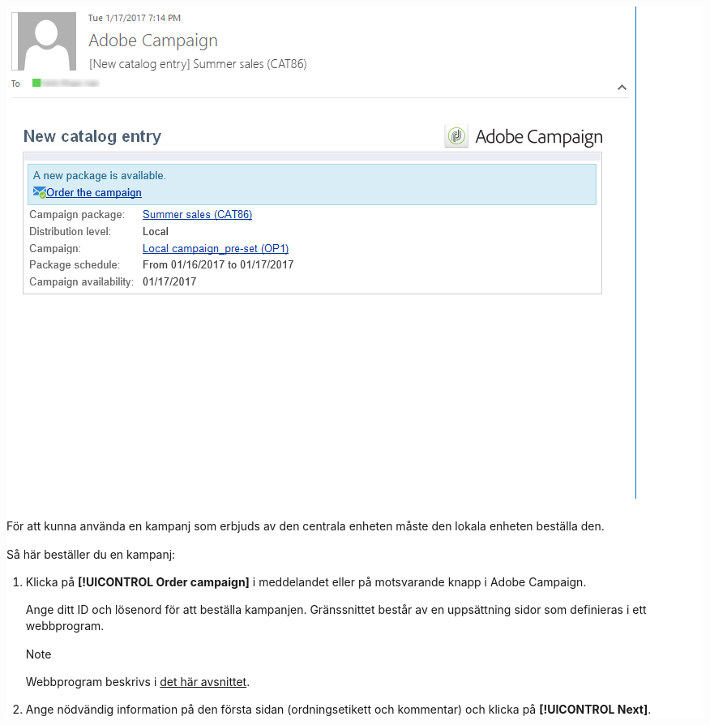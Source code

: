 ![](assets/mkg_dist_local_op_notification.png)

För att kunna använda en kampanj som erbjuds av den centrala enheten måste den lokala enheten beställa den.

Så här beställer du en kampanj:

1. Klicka på **[!UICONTROL Order campaign]** i meddelandet eller på motsvarande knapp i Adobe Campaign.

   Ange ditt ID och lösenord för att beställa kampanjen. Gränssnittet består av en uppsättning sidor som definieras i ett webbprogram.

   >[!NOTE]
   >
   >Webbprogram beskrivs i [det här avsnittet](../../web/using/about-web-applications.md).

1. Ange nödvändig information på den första sidan (ordningsetikett och kommentar) och klicka på **[!UICONTROL Next]**.
